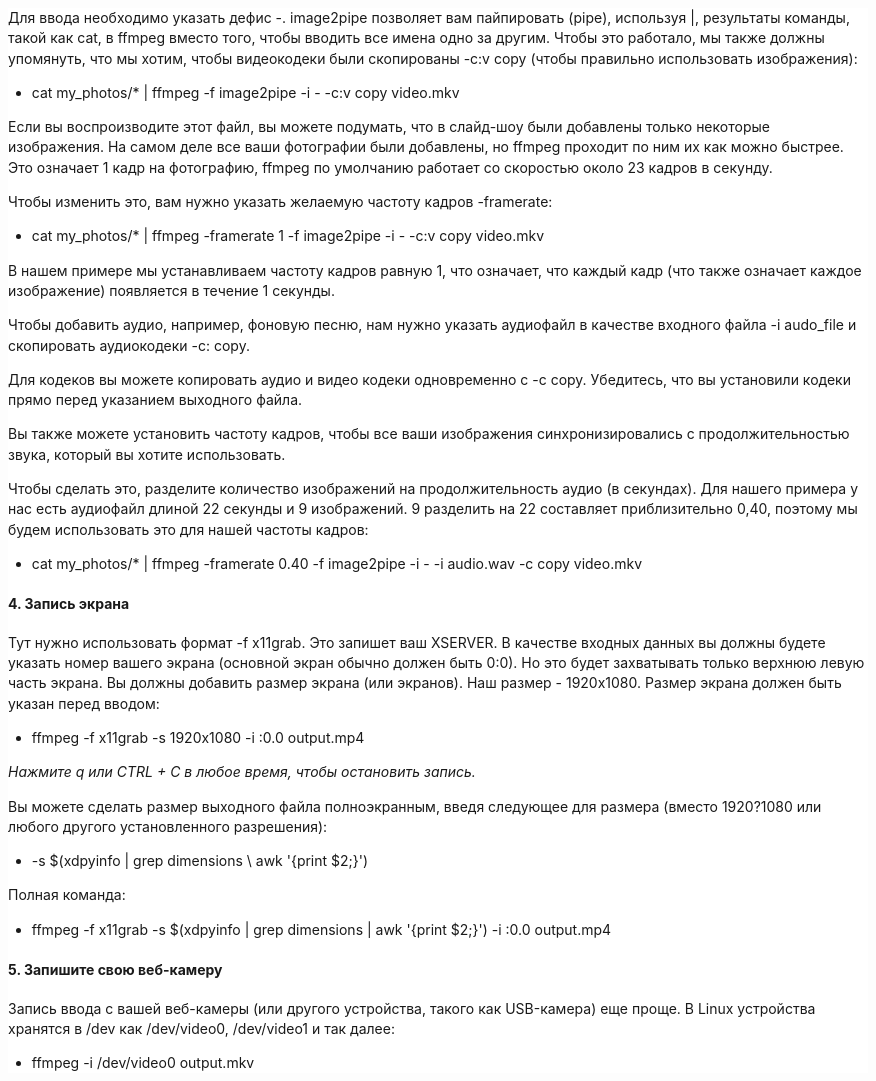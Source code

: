 Для ввода необходимо указать дефис -. image2pipe позволяет вам пайпировать (pipe), используя \|, результаты команды, такой как cat, в ffmpeg вместо того, чтобы вводить все имена одно за другим. Чтобы это работало, мы также должны упомянуть, что мы хотим, чтобы видеокодеки были скопированы -c:v copy (чтобы правильно использовать изображения):

- cat my_photos/* \| ffmpeg -f image2pipe -i - -c:v copy video.mkv

Если вы воспроизводите этот файл, вы можете подумать, что в слайд-шоу были добавлены только некоторые изображения. На самом деле все ваши фотографии были добавлены, но ffmpeg проходит по ним их как можно быстрее. Это означает 1 кадр на фотографию, ffmpeg по умолчанию работает со скоростью около 23 кадров в секунду.

Чтобы изменить это, вам нужно указать желаемую частоту кадров -framerate:

- cat my_photos/* \| ffmpeg -framerate 1 -f image2pipe -i - -c:v copy video.mkv 

В нашем примере мы устанавливаем частоту кадров равную 1, что означает, что каждый кадр (что также означает каждое изображение) появляется в течение 1 секунды.

Чтобы добавить аудио, например, фоновую песню, нам нужно указать аудиофайл в качестве входного файла -i audo_file и скопировать аудиокодеки -c: copy. 

Для кодеков вы можете копировать аудио и видео кодеки одновременно с -c copy. Убедитесь, что вы установили кодеки прямо перед указанием выходного файла. 

Вы также можете установить частоту кадров, чтобы все ваши изображения синхронизировались с продолжительностью звука, который вы хотите использовать. 

Чтобы сделать это, разделите количество изображений на продолжительность аудио (в секундах). Для нашего примера у нас есть аудиофайл длиной 22 секунды и 9 изображений. 9 разделить на 22 составляет приблизительно 0,40, поэтому мы будем использовать это для нашей частоты кадров:

- cat my_photos/* \| ffmpeg -framerate 0.40 -f image2pipe -i - -i audio.wav -c copy video.mkv

#### 4. Запись экрана

Тут нужно использовать формат -f x11grab. Это запишет ваш XSERVER. В качестве входных данных вы должны будете указать номер вашего экрана (основной экран обычно должен быть 0:0). Но это будет захватывать только верхнюю левую часть экрана. Вы должны добавить размер экрана (или экранов). Наш размер - 1920x1080. Размер экрана должен быть указан перед вводом:

- ffmpeg -f x11grab -s 1920x1080 -i :0.0 output.mp4

*Нажмите q или CTRL + C в любое время, чтобы остановить запись.*

Вы можете сделать размер выходного файла полноэкранным, введя следующее для размера (вместо 1920?1080 или любого другого установленного разрешения):

- -s $(xdpyinfo \| grep dimensions \ awk '{print $2;}')

Полная команда:

- ffmpeg -f x11grab -s $(xdpyinfo \| grep dimensions \| awk '{print $2;}') -i :0.0 output.mp4

#### 5. Запишите свою веб-камеру

Запись ввода с вашей веб-камеры (или другого устройства, такого как USB-камера) еще проще. В Linux устройства хранятся в /dev как /dev/video0, /dev/video1 и так далее:

- ffmpeg -i /dev/video0 output.mkv

